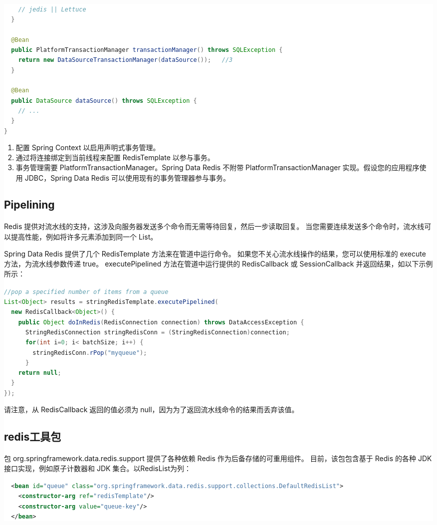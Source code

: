 ```java
    // jedis || Lettuce
  }

  @Bean
  public PlatformTransactionManager transactionManager() throws SQLException {
    return new DataSourceTransactionManager(dataSource());   //3
  }

  @Bean
  public DataSource dataSource() throws SQLException {
    // ...
  }
}
```

1. 配置 Spring Context 以启用声明式事务管理。
2. 通过将连接绑定到当前线程来配置 RedisTemplate 以参与事务。
3. 事务管理需要 PlatformTransactionManager。Spring Data Redis 不附带 PlatformTransactionManager 实现。假设您的应用程序使用 JDBC，Spring Data Redis 可以使用现有的事务管理器参与事务。

## Pipelining

Redis 提供对流水线的支持，这涉及向服务器发送多个命令而无需等待回复，然后一步读取回复。 当您需要连续发送多个命令时，流水线可以提高性能，例如将许多元素添加到同一个 List。

Spring Data Redis 提供了几个 RedisTemplate 方法来在管道中运行命令。 如果您不关心流水线操作的结果，您可以使用标准的 execute 方法，为流水线参数传递 true。 executePipelined 方法在管道中运行提供的 RedisCallback 或 SessionCallback 并返回结果，如以下示例所示：

```java
//pop a specified number of items from a queue
List<Object> results = stringRedisTemplate.executePipelined(
  new RedisCallback<Object>() {
    public Object doInRedis(RedisConnection connection) throws DataAccessException {
      StringRedisConnection stringRedisConn = (StringRedisConnection)connection;
      for(int i=0; i< batchSize; i++) {
        stringRedisConn.rPop("myqueue");
      }
    return null;
  }
});
```

请注意，从 RedisCallback 返回的值必须为 null，因为为了返回流水线命令的结果而丢弃该值。



## redis工具包

包 org.springframework.data.redis.support 提供了各种依赖 Redis 作为后备存储的可重用组件。 目前，该包包含基于 Redis 的各种 JDK 接口实现，例如原子计数器和 JDK 集合。以RedisList为列：

```xml
  <bean id="queue" class="org.springframework.data.redis.support.collections.DefaultRedisList">
    <constructor-arg ref="redisTemplate"/>
    <constructor-arg value="queue-key"/>
  </bean>
```
